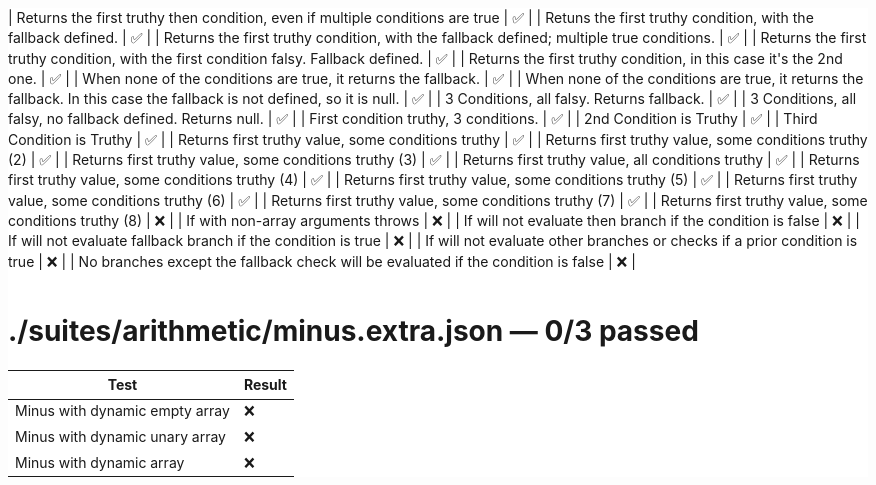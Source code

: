 | Returns the first truthy then condition, even if multiple conditions are true | ✅ |
| Retuns the first truthy condition, with the fallback defined. | ✅ |
| Returns the first truthy condition, with the fallback defined; multiple true conditions. | ✅ |
| Returns the first truthy condition, with the first condition falsy. Fallback defined. | ✅ |
| Returns the first truthy condition, in this case it's the 2nd one. | ✅ |
| When none of the conditions are true, it returns the fallback. | ✅ |
| When none of the conditions are true, it returns the fallback. In this case the fallback is not defined, so it is null. | ✅ |
| 3 Conditions, all falsy. Returns fallback. | ✅ |
| 3 Conditions, all falsy, no fallback defined. Returns null. | ✅ |
| First condition truthy, 3 conditions. | ✅ |
| 2nd Condition is Truthy | ✅ |
| Third Condition is Truthy | ✅ |
| Returns first truthy value, some conditions truthy | ✅ |
| Returns first truthy value, some conditions truthy (2) | ✅ |
| Returns first truthy value, some conditions truthy (3) | ✅ |
| Returns first truthy value, all conditions truthy | ✅ |
| Returns first truthy value, some conditions truthy (4) | ✅ |
| Returns first truthy value, some conditions truthy (5) | ✅ |
| Returns first truthy value, some conditions truthy (6) | ✅ |
| Returns first truthy value, some conditions truthy (7) | ✅ |
| Returns first truthy value, some conditions truthy (8) | ❌ |
| If with non-array arguments throws | ❌ |
| If will not evaluate then branch if the condition is false | ❌ |
| If will not evaluate fallback branch if the condition is true | ❌ |
| If will not evaluate other branches or checks if a prior condition is true | ❌ |
| No branches except the fallback check will be evaluated if the condition is false | ❌ |

# ./suites/arithmetic/minus.extra.json — 0/3 passed

| Test | Result |
|------|--------|
| Minus with dynamic empty array | ❌ |
| Minus with dynamic unary array | ❌ |
| Minus with dynamic array | ❌ |
